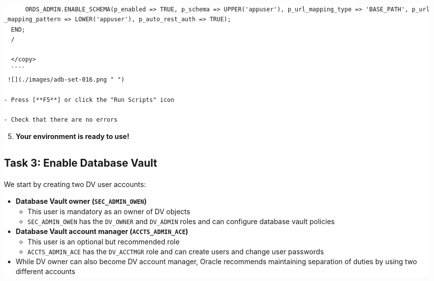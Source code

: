           ORDS_ADMIN.ENABLE_SCHEMA(p_enabled => TRUE, p_schema => UPPER('appuser'), p_url_mapping_type => 'BASE_PATH', p_url_mapping_pattern => LOWER('appuser'), p_auto_rest_auth => TRUE);
      END;
      /

      </copy>
      ````
     ![](./images/adb-set-016.png " ")

    - Press [**F5**] or click the "Run Scripts" icon

    - Check that there are no errors

5. **Your environment is ready to use!**

## Task 3: Enable Database Vault

We start by creating two DV user accounts:

- **Database Vault owner (`SEC_ADMIN_OWEN`)**
    - This user is mandatory as an owner of DV objects
    - `SEC_ADMIN_OWEN` has the `DV_OWNER` and `DV_ADMIN` roles and can configure database vault policies
- **Database Vault account manager (`ACCTS_ADMIN_ACE`)**
    - This user is an optional but recommended role
    - `ACCTS_ADMIN_ACE` has the `DV_ACCTMGR` role and can create users and change user passwords
- While DV owner can also become DV account manager, Oracle recommends maintaining separation of duties by using two different accounts
